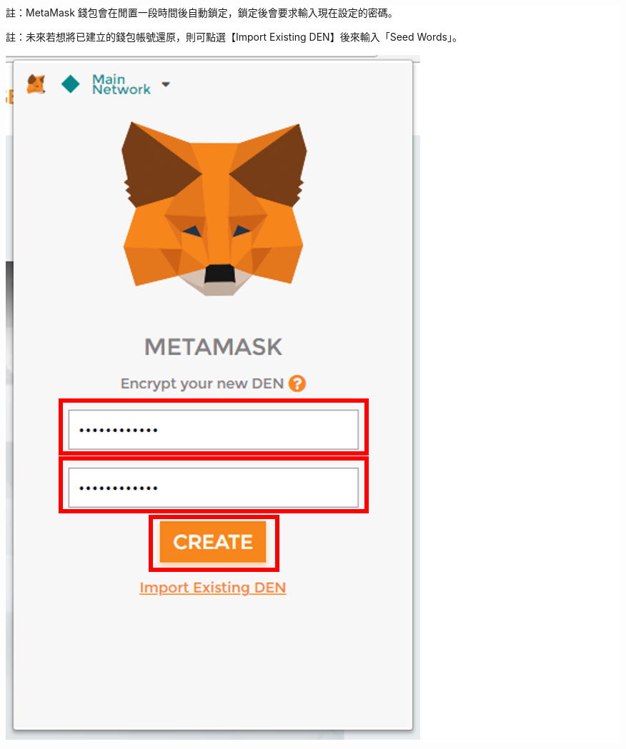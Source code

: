 註：MetaMask 錢包會在閒置一段時間後自動鎖定，鎖定後會要求輸入現在設定的密碼。

註：未來若想將已建立的錢包帳號還原，則可點選【Import Existing DEN】後來輸入「Seed Words」。

![](../images/007.png)
